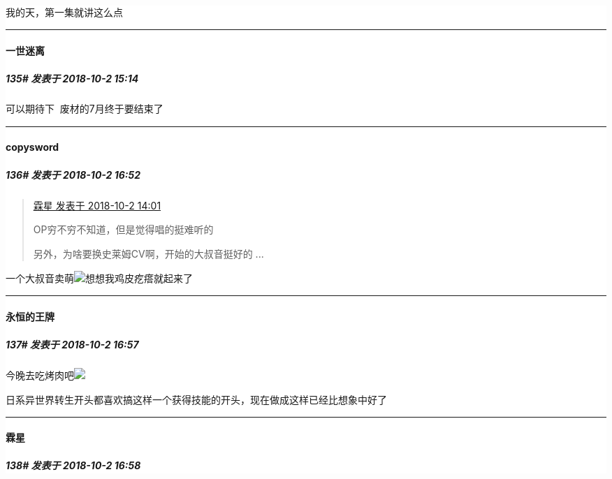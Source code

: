 


我的天，第一集就讲这么点







*****

####  一世迷离  
##### 135#       发表于 2018-10-2 15:14




可以期待下  废材的7月终于要结束了







*****

####  copysword  
##### 136#       发表于 2018-10-2 16:52



<blockquote><a href="httphttps://bbs.saraba1st.com/2b/forum.php?mod=redirect&amp;goto=findpost&amp;pid=41144079&amp;ptid=1586260" target="_blank">霖星 发表于 2018-10-2 14:01</a>

OP穷不穷不知道，但是觉得唱的挺难听的

另外，为啥要换史莱姆CV啊，开始的大叔音挺好的 ...</blockquote>
一个大叔音卖萌<img src="https://static.saraba1st.com/image/smiley/face2017/103.png" referrerpolicy="no-referrer">想想我鸡皮疙瘩就起来了







*****

####  永恒的王牌  
##### 137#       发表于 2018-10-2 16:57




今晚去吃烤肉吧<img src="https://static.saraba1st.com/image/smiley/face2017/152.png" referrerpolicy="no-referrer">

日系异世界转生开头都喜欢搞这样一个获得技能的开头，现在做成这样已经比想象中好了







*****

####  霖星  
##### 138#       发表于 2018-10-2 16:58
